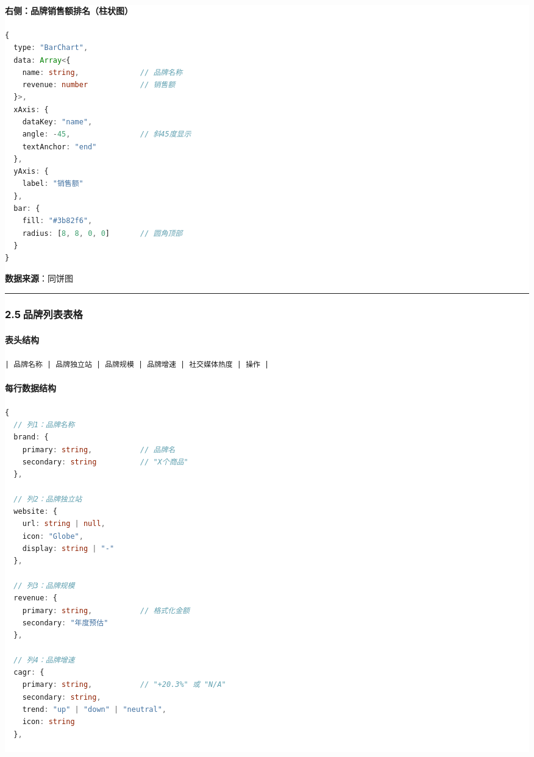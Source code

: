 
#### 右侧：品牌销售额排名（柱状图）
```typescript
{
  type: "BarChart",
  data: Array<{
    name: string,              // 品牌名称
    revenue: number            // 销售额
  }>,
  xAxis: {
    dataKey: "name",
    angle: -45,                // 斜45度显示
    textAnchor: "end"
  },
  yAxis: {
    label: "销售额"
  },
  bar: {
    fill: "#3b82f6",
    radius: [8, 8, 0, 0]       // 圆角顶部
  }
}
```

**数据来源**：同饼图

---

### 2.5 品牌列表表格

#### 表头结构
```
| 品牌名称 | 品牌独立站 | 品牌规模 | 品牌增速 | 社交媒体热度 | 操作 |
```

#### 每行数据结构
```typescript
{
  // 列1：品牌名称
  brand: {
    primary: string,           // 品牌名
    secondary: string          // "X个商品"
  },
  
  // 列2：品牌独立站
  website: {
    url: string | null,
    icon: "Globe",
    display: string | "-"
  },
  
  // 列3：品牌规模
  revenue: {
    primary: string,           // 格式化金额
    secondary: "年度预估"
  },
  
  // 列4：品牌增速
  cagr: {
    primary: string,           // "+20.3%" 或 "N/A"
    secondary: string,
    trend: "up" | "down" | "neutral",
    icon: string
  },
  
```